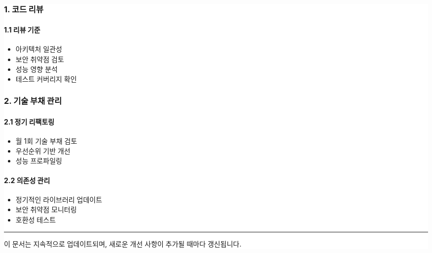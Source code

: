 ### 1. 코드 리뷰

#### 1.1 리뷰 기준
- 아키텍처 일관성
- 보안 취약점 검토
- 성능 영향 분석
- 테스트 커버리지 확인

### 2. 기술 부채 관리

#### 2.1 정기 리팩토링
- 월 1회 기술 부채 검토
- 우선순위 기반 개선
- 성능 프로파일링

#### 2.2 의존성 관리
- 정기적인 라이브러리 업데이트
- 보안 취약점 모니터링
- 호환성 테스트

---

이 문서는 지속적으로 업데이트되며, 새로운 개선 사항이 추가될 때마다 갱신됩니다.
